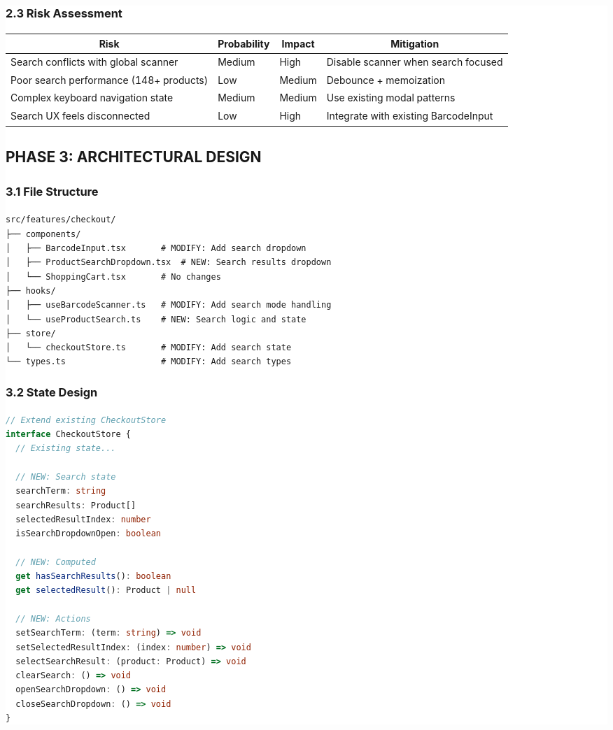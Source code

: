 ### 2.3 Risk Assessment

| Risk | Probability | Impact | Mitigation |
|------|------------|--------|------------|
| Search conflicts with global scanner | Medium | High | Disable scanner when search focused |
| Poor search performance (148+ products) | Low | Medium | Debounce + memoization |
| Complex keyboard navigation state | Medium | Medium | Use existing modal patterns |
| Search UX feels disconnected | Low | High | Integrate with existing BarcodeInput |

## PHASE 3: ARCHITECTURAL DESIGN

### 3.1 File Structure

```
src/features/checkout/
├── components/
│   ├── BarcodeInput.tsx       # MODIFY: Add search dropdown
│   ├── ProductSearchDropdown.tsx  # NEW: Search results dropdown
│   └── ShoppingCart.tsx       # No changes
├── hooks/
│   ├── useBarcodeScanner.ts   # MODIFY: Add search mode handling  
│   └── useProductSearch.ts    # NEW: Search logic and state
├── store/
│   └── checkoutStore.ts       # MODIFY: Add search state
└── types.ts                   # MODIFY: Add search types
```

### 3.2 State Design

```typescript
// Extend existing CheckoutStore
interface CheckoutStore {
  // Existing state...
  
  // NEW: Search state
  searchTerm: string
  searchResults: Product[]
  selectedResultIndex: number
  isSearchDropdownOpen: boolean
  
  // NEW: Computed
  get hasSearchResults(): boolean
  get selectedResult(): Product | null
  
  // NEW: Actions
  setSearchTerm: (term: string) => void
  setSelectedResultIndex: (index: number) => void
  selectSearchResult: (product: Product) => void
  clearSearch: () => void
  openSearchDropdown: () => void
  closeSearchDropdown: () => void
}
```

